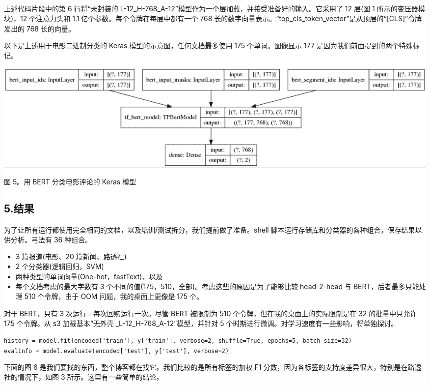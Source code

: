 上述代码片段中的第 6 行将“未封装的 L-12_H-768_A-12”模型作为一个层加载，并接受准备好的输入。它采用了 12 层(图 1 所示的变压器模块)，12 个注意力头和 1.1 亿个参数。每个令牌在每层中都有一个 768 长的数字向量表示。“top_cls_token_vector”是从顶层的“[CLS]”令牌发出的 768 长的向量。

以下是上述用于电影二进制分类的 Keras 模型的示意图，任何文档最多使用 175 个单词。图像显示 177 是因为我们前面提到的两个特殊标记。

![](img/ddcd2f863ba8046a43e549c87012b2a6.png)

图 5。用 BERT 分类电影评论的 Keras 模型

## 5.结果

为了让所有运行都使用完全相同的文档，以及培训/测试拆分，我们提前做了准备。shell 脚本运行存储库和分类器的各种组合，保存结果以供分析。弓法有 36 种组合。

*   3 篇报道(电影、20 篇新闻、路透社)
*   2 个分类器(逻辑回归，SVM)
*   两种类型的单词向量(One-hot，fastText)，以及
*   每个文档考虑的最大字数有 3 个不同的值(175，510，全部)。考虑这些的原因是为了能够比较 head-2-head 与 BERT，后者最多只能处理 510 个令牌，由于 OOM 问题，我的桌面上更像是 175 个。

对于 BERT，只有 3 次运行—每次回购运行一次。尽管 BERT 被限制为 510 个令牌，但在我的桌面上的实际限制是在 32 的批量中只允许 175 个令牌。从 s3 加载基本“无外壳 _L-12_H-768_A-12”模型，并针对 5 个时期进行微调。对学习速度有一些影响，将单独探讨。

```
history = model.fit(encoded['train'], y['train'], verbose=2, shuffle=True, epochs=5, batch_size=32)
evalInfo = model.evaluate(encoded['test'], y['test'], verbose=2)
```

下面的图 6 是我们要找的东西，整个博客都在找它。我们比较的是所有标签的加权 F1 分数，因为各标签的支持度差异很大，特别是在路透社的情况下，如图 3 所示。这里有一些简单的结论。
